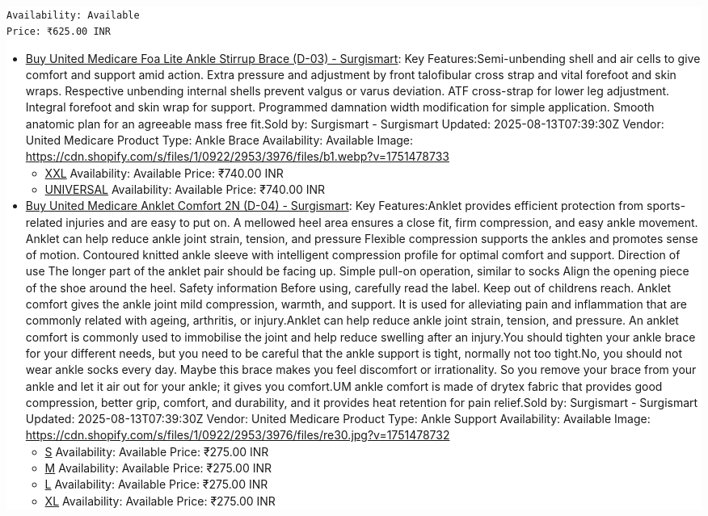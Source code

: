     Availability: Available
    Price: ₹625.00 INR
- [Buy ​United Medicare Foa Lite Ankle Stirrup Brace (D-03) - Surgismart](https://surgismart.in/products/d-03): Key Features:Semi-unbending shell and air cells to give comfort and support amid action. Extra pressure and adjustment by front talofibular cross strap and vital forefoot and skin wraps. Respective unbending internal shells prevent valgus or varus deviation. ATF cross-strap for lower leg adjustment. Integral forefoot and skin wrap for support. Programmed damnation width modification for simple application. Smooth anatomic plan for an agreeable mass free fit.Sold by: Surgismart - Surgismart
  Updated: 2025-08-13T07:39:30Z
  Vendor: United Medicare
  Product Type: Ankle Brace
  Availability: Available
  Image: https://cdn.shopify.com/s/files/1/0922/2953/3976/files/b1.webp?v=1751478733
  - [XXL](https://surgismart.in/products/d-03?variant=50376269070616)
    Availability: Available
    Price: ₹740.00 INR
  - [UNIVERSAL](https://surgismart.in/products/d-03?variant=50376269103384)
    Availability: Available
    Price: ₹740.00 INR
- [Buy ​United Medicare Anklet Comfort 2N (D-04) - Surgismart](https://surgismart.in/products/d-04): Key Features:Anklet provides efficient protection from sports-related injuries and are easy to put on. A mellowed heel area ensures a close fit, firm compression, and easy ankle movement. Anklet can help reduce ankle joint strain, tension, and pressure Flexible compression supports the ankles and promotes sense of motion. Contoured knitted ankle sleeve with intelligent compression profile for optimal comfort and support. Direction of use The longer part of the anklet pair should be facing up. Simple pull-on operation, similar to socks Align the opening piece of the shoe around the heel. Safety information Before using, carefully read the label. Keep out of childrens reach. Anklet comfort gives the ankle joint mild compression, warmth, and support. It is used for alleviating pain and inflammation that are commonly related with ageing, arthritis, or injury.Anklet can help reduce ankle joint strain, tension, and pressure. An anklet comfort is commonly used to immobilise the joint and help reduce swelling after an injury.You should tighten your ankle brace for your different needs, but you need to be careful that the ankle support is tight, normally not too tight.No, you should not wear ankle socks every day. Maybe this brace makes you feel discomfort or irrationality. So you remove your brace from your ankle and let it air out for your ankle; it gives you comfort.UM ankle comfort is made of drytex fabric that provides good compression, better grip, comfort, and durability, and it provides heat retention for pain relief.Sold by: Surgismart - Surgismart
  Updated: 2025-08-13T07:39:30Z
  Vendor: United Medicare
  Product Type: Ankle Support
  Availability: Available
  Image: https://cdn.shopify.com/s/files/1/0922/2953/3976/files/re30.jpg?v=1751478732
  - [S](https://surgismart.in/products/d-04?variant=50359982293272)
    Availability: Available
    Price: ₹275.00 INR
  - [M](https://surgismart.in/products/d-04?variant=50359982326040)
    Availability: Available
    Price: ₹275.00 INR
  - [L](https://surgismart.in/products/d-04?variant=50359982260504)
    Availability: Available
    Price: ₹275.00 INR
  - [XL](https://surgismart.in/products/d-04?variant=50376269201688)
    Availability: Available
    Price: ₹275.00 INR